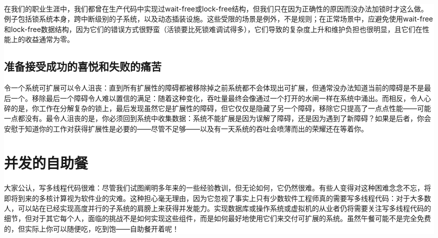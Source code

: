 在我们的职业生涯中，我们都曾在生产代码中实现过wait-free或lock-free结构，但我们只在因为正确性的原因而没办法加锁时才这么做。例子包括锁系统本身，跨中断级别的子系统，以及动态插装设施。这些受限的场景是例外，不是规则；在正常场景中，应避免使用wait-free和lock-free数据结构，因为它们的错误方式很野蛮（活锁要比死锁难调试得多），它们导致的复杂度上升和维护负担也很明显，且它们在性能上的收益通常为零。

## 准备接受成功的喜悦和失败的痛苦

令一个系统可扩展可以令人沮丧：直到所有扩展性的障碍都被移除掉之前系统都不会体现出可扩展，但通常没办法知道当前的障碍是不是最后一个。移除最后一个障碍令人难以置信的满足：随着这种变化，吞吐量最终会像通过一个打开的水闸一样在系统中涌出。而相反，令人心碎的是，你工作在分解复杂的锁上，最后发现虽然它是扩展性的障碍，但它仅仅是隐藏了另一个障碍，移除它只提高了一点点性能——可能一点都没有。最令人沮丧的是，你必须回到系统中收集数据：系统不能扩展是因为误解了障碍，还是因为遇到了新障碍？如果是后者，你会安慰于知道你的工作对获得扩展性是必要的——尽管不足够——以及有一天系统的吞吐会喷薄而出的荣耀还在等着你。

# 并发的自助餐

大家公认，写多线程代码很难：尽管我们试图阐明多年来的一些经验教训，但无论如何，它仍然很难。有些人变得对这种困难念念不忘，将即将到来的多核计算视为软件业的灾难。这种担心毫无理由，因为它忽视了事实上只有少数软件工程师真的需要写多线程代码：对于大多数人，可以站在已经实现高度并行的子系统的肩膀上来获得并发能力。实现数据库或操作系统或虚拟机的从业者仍将需要关注写多线程代码的细节，但对于其它每个人，面临的挑战不是如何实现这些组件，而是如何最好地使用它们来交付可扩展的系统。虽然午餐可能不是完全免费的，但实际上你可以随便吃，吃到饱——自助餐开着呢！